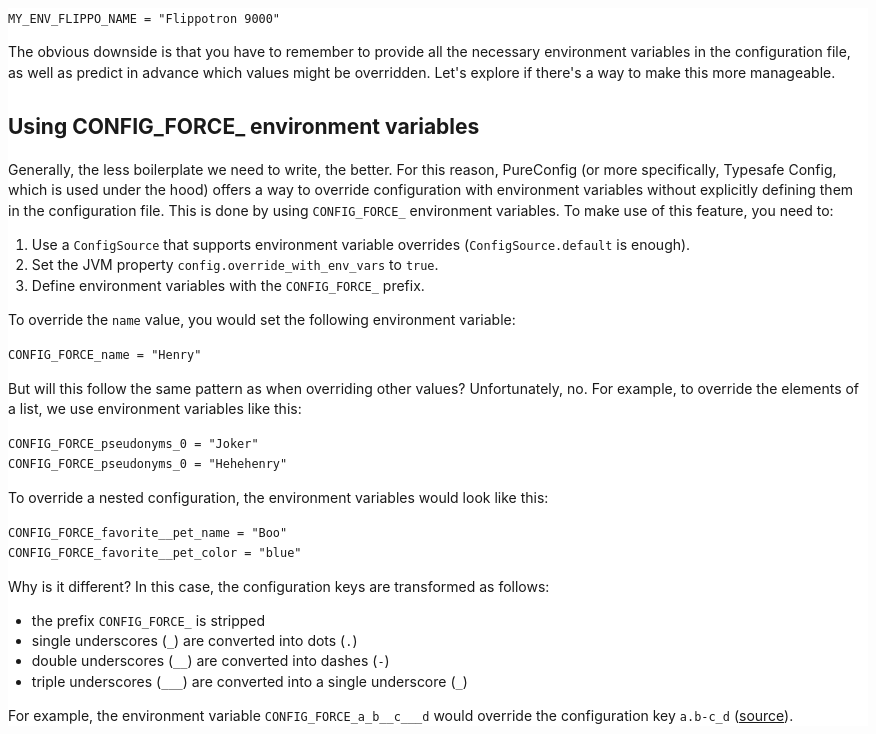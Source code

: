 ```shell
MY_ENV_FLIPPO_NAME = "Flippotron 9000"
```

The obvious downside is that you have to remember to provide all the necessary environment variables in the
configuration file, as well as predict in advance which values might be overridden. Let's explore if there's a way to
make this more manageable.

## Using CONFIG_FORCE_ environment variables

Generally, the less boilerplate we need to write, the better. For this reason, PureConfig (or more specifically,
Typesafe Config, which is used under the hood) offers a way to override configuration with environment variables without
explicitly defining them in the configuration file. This is done by using `CONFIG_FORCE_` environment variables. To make
use of this feature, you need to:

1. Use a `ConfigSource` that supports environment variable overrides (`ConfigSource.default` is enough).
2. Set the JVM property `config.override_with_env_vars` to `true`.
3. Define environment variables with the `CONFIG_FORCE_` prefix.

To override the `name` value, you would set the following environment variable:

```shell
CONFIG_FORCE_name = "Henry"
```

But will this follow the same pattern as when overriding other values? Unfortunately, no. For example, to override the
elements of a list, we use environment variables like this:

```shell
CONFIG_FORCE_pseudonyms_0 = "Joker"
CONFIG_FORCE_pseudonyms_0 = "Hehehenry"
```

To override a nested configuration, the environment variables would look like this:

```shell
CONFIG_FORCE_favorite__pet_name = "Boo"
CONFIG_FORCE_favorite__pet_color = "blue"
```

Why is it different? In this case, the configuration keys are transformed as follows:

- the prefix `CONFIG_FORCE_` is stripped
- single underscores (`_`) are converted into dots (`.`)
- double underscores (`__`) are converted into dashes (`-`)
- triple underscores (`___`) are converted into a single underscore (`_`)

For example, the environment variable `CONFIG_FORCE_a_b__c___d` would override the configuration
key `a.b-c_d` ([source](https://github.com/lightbend/config/tree/v1.4.3?tab=readme-ov-file#optional-system-or-env-variable-overrides)).
